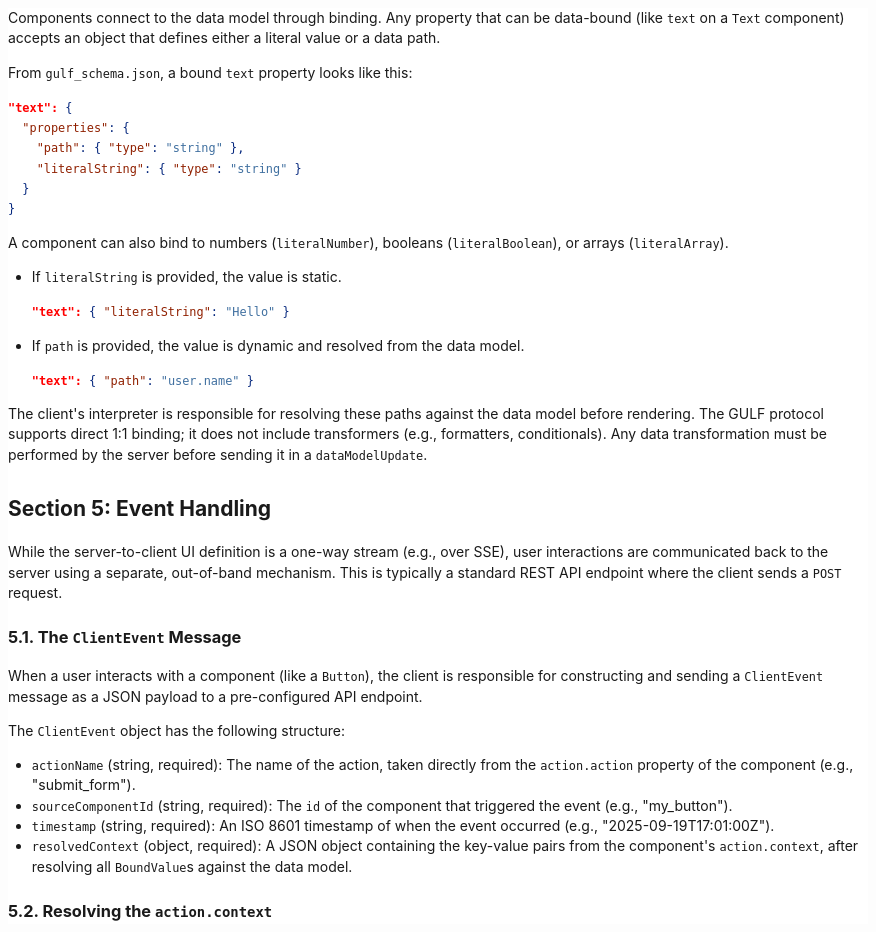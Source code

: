 Components connect to the data model through binding. Any property that can be data-bound (like `text` on a `Text` component) accepts an object that defines either a literal value or a data path.

From `gulf_schema.json`, a bound `text` property looks like this:

```json
"text": {
  "properties": {
    "path": { "type": "string" },
    "literalString": { "type": "string" }
  }
}
```

A component can also bind to numbers (`literalNumber`), booleans (`literalBoolean`), or arrays (`literalArray`).

- If `literalString` is provided, the value is static.

  ```json
  "text": { "literalString": "Hello" }
  ```

- If `path` is provided, the value is dynamic and resolved from the data model.

  ```json
  "text": { "path": "user.name" }
  ```

The client's interpreter is responsible for resolving these paths against the data model before rendering. The GULF protocol supports direct 1:1 binding; it does not include transformers (e.g., formatters, conditionals). Any data transformation must be performed by the server before sending it in a `dataModelUpdate`.

## Section 5: Event Handling

While the server-to-client UI definition is a one-way stream (e.g., over SSE), user interactions are communicated back to the server using a separate, out-of-band mechanism. This is typically a standard REST API endpoint where the client sends a `POST` request.

### 5.1. The `ClientEvent` Message

When a user interacts with a component (like a `Button`), the client is responsible for constructing and sending a `ClientEvent` message as a JSON payload to a pre-configured API endpoint.

The `ClientEvent` object has the following structure:

- `actionName` (string, required): The name of the action, taken directly from the `action.action` property of the component (e.g., "submit_form").
- `sourceComponentId` (string, required): The `id` of the component that triggered the event (e.g., "my_button").
- `timestamp` (string, required): An ISO 8601 timestamp of when the event occurred (e.g., "2025-09-19T17:01:00Z").
- `resolvedContext` (object, required): A JSON object containing the key-value pairs from the component's `action.context`, after resolving all `BoundValue`s against the data model.

### 5.2. Resolving the `action.context`
